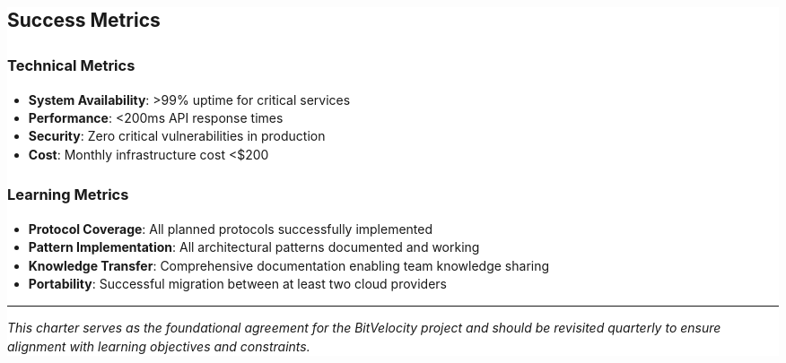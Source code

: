 ## Success Metrics

### Technical Metrics
- **System Availability**: >99% uptime for critical services
- **Performance**: <200ms API response times
- **Security**: Zero critical vulnerabilities in production
- **Cost**: Monthly infrastructure cost <$200

### Learning Metrics
- **Protocol Coverage**: All planned protocols successfully implemented
- **Pattern Implementation**: All architectural patterns documented and working
- **Knowledge Transfer**: Comprehensive documentation enabling team knowledge sharing
- **Portability**: Successful migration between at least two cloud providers

---
*This charter serves as the foundational agreement for the BitVelocity project and should be revisited quarterly to ensure alignment with learning objectives and constraints.*
